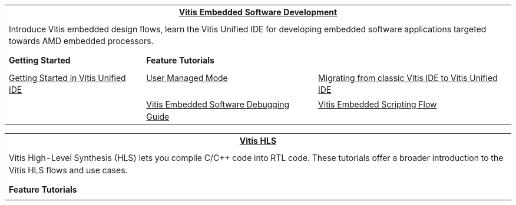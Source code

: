 <table border="0" width="100%">
    <tbody>
        <tr>
            <td colspan="3" height="24" align="center">
                <strong> <a href="./Embedded_Software/">Vitis Embedded Software Development  </a></strong>
            </td>
        </tr>
        <tr>
            <td colspan="3" height="48">
                Introduce Vitis embedded design flows, learn the Vitis Unified IDE for developing embedded software applications targeted towards AMD embedded processors.
            </td>
        </tr>
        <tr>
            <td height="24">
                <strong>Getting Started</strong>
            </td>
            <td colspan="2" height="24">
                <strong>Feature Tutorials</strong>
            </td>
        </tr>
        <tr>
            <td height="24">
                <a href="./Embedded_Software/Getting_Started">Getting Started in Vitis Unified IDE</a>
            </td>
            <td> 
                <a href="./Embedded_Software/Feature_Tutorials/01-user_managed_mode">User Managed Mode</a>
            </td>
            <td>
                <a href="./Embedded_Software/Feature_Tutorials/03-vitis_classic_to_unified_migration">Migrating from classic Vitis IDE to Vitis Unified IDE  </a> 
            </td>
        </tr>  
        <tr>
            <td height="24"> </td>
            <td>
                <a href="./Embedded_Software/Feature_Tutorials/02-Debugging">Vitis Embedded Software Debugging Guide</a>            
            </td>
            <td> 
                <a href="./Embedded_Software/Feature_Tutorials/04-vitis_scripting_flows">Vitis Embedded Scripting Flow</a>
            </td>
        </tr>  
    </tbody>
</table>

<table border="0" width="100%">
    <tbody>
        <tr>
            <td colspan="3" height="24" align="center">
                <strong> <a href="./Vitis_HLS/">Vitis HLS</a></strong>
            </td>
        </tr>
        <tr>
            <td colspan="3" height="48">
                Vitis High-Level Synthesis (HLS) lets you compile C/C++ code into RTL code. These tutorials offer a broader introduction to the Vitis HLS flows and use cases.
            </td>
        </tr>
        <tr>
            <td colspan="2" height="24">
                <strong>Feature Tutorials</strong>
            </td>